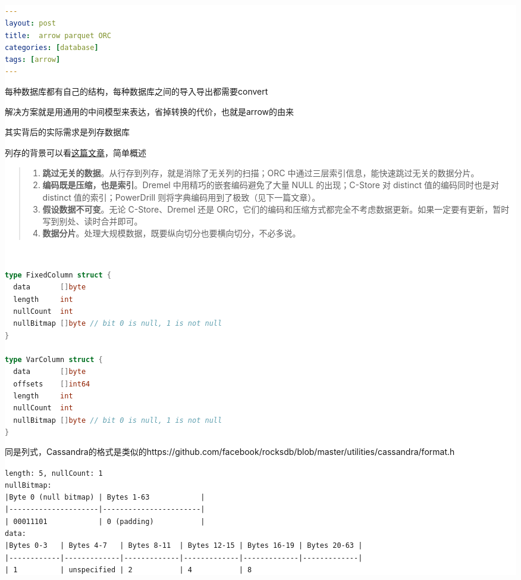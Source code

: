 ```yaml
---
layout: post
title:  arrow parquet ORC
categories: [database]
tags: [arrow]
---
```


每种数据库都有自己的结构，每种数据库之间的导入导出都需要convert

解决方案就是用通用的中间模型来表达，省掉转换的代价，也就是arrow的由来



其实背后的实际需求是列存数据库

列存的背景可以看[这篇文章](https://zhuanlan.zhihu.com/p/35622907)，简单概述

> 1. **跳过无关的数据**。从行存到列存，就是消除了无关列的扫描；ORC 中通过三层索引信息，能快速跳过无关的数据分片。
> 2. **编码既是压缩，也是索引**。Dremel 中用精巧的嵌套编码避免了大量 NULL 的出现；C-Store 对 distinct 值的编码同时也是对 distinct 值的索引；PowerDrill 则将字典编码用到了极致（见下一篇文章）。
> 3. **假设数据不可变**。无论 C-Store、Dremel 还是 ORC，它们的编码和压缩方式都完全不考虑数据更新。如果一定要有更新，暂时写到别处、读时合并即可。
> 4. **数据分片**。处理大规模数据，既要纵向切分也要横向切分，不必多说。



<img src="https://wanghenshui.github.io/assets/row-col.png" alt=""  width="100%">

```go
type FixedColumn struct {
  data       []byte
  length     int
  nullCount  int
  nullBitmap []byte // bit 0 is null, 1 is not null
}

type VarColumn struct {
  data       []byte
  offsets    []int64
  length     int
  nullCount  int
  nullBitmap []byte // bit 0 is null, 1 is not null
}
```



同是列式，Cassandra的格式是类似的https://github.com/facebook/rocksdb/blob/master/utilities/cassandra/format.h

```
length: 5, nullCount: 1
nullBitmap:
|Byte 0 (null bitmap) | Bytes 1-63            |
|---------------------|-----------------------|
| 00011101            | 0 (padding)           |
data:
|Bytes 0-3   | Bytes 4-7   | Bytes 8-11  | Bytes 12-15 | Bytes 16-19 | Bytes 20-63 |
|------------|-------------|-------------|-------------|-------------|-------------|
| 1          | unspecified | 2           | 4           | 8     
```
